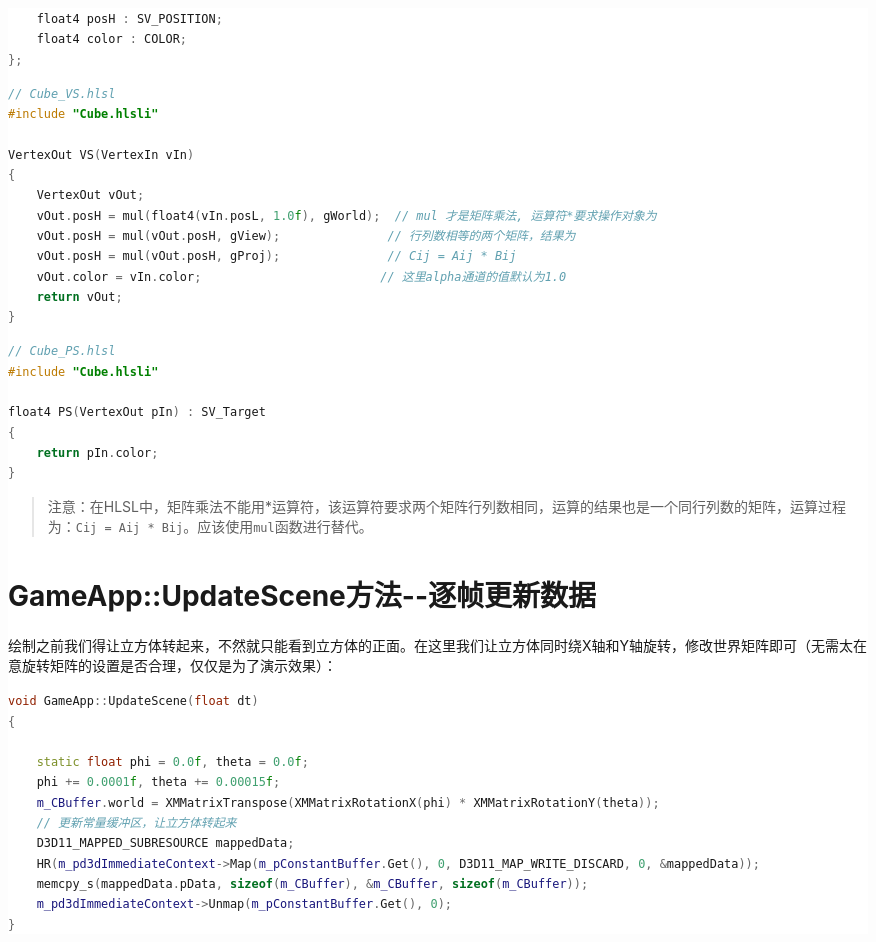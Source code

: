 ```cpp
    float4 posH : SV_POSITION;
    float4 color : COLOR;
};

```

```cpp
// Cube_VS.hlsl
#include "Cube.hlsli"

VertexOut VS(VertexIn vIn)
{
    VertexOut vOut;
    vOut.posH = mul(float4(vIn.posL, 1.0f), gWorld);  // mul 才是矩阵乘法, 运算符*要求操作对象为
    vOut.posH = mul(vOut.posH, gView);               // 行列数相等的两个矩阵，结果为
    vOut.posH = mul(vOut.posH, gProj);               // Cij = Aij * Bij
    vOut.color = vIn.color;                         // 这里alpha通道的值默认为1.0
    return vOut;
}
```

```cpp
// Cube_PS.hlsl
#include "Cube.hlsli"

float4 PS(VertexOut pIn) : SV_Target
{
    return pIn.color;   
}
```

>注意：在HLSL中，矩阵乘法不能用*运算符，该运算符要求两个矩阵行列数相同，运算的结果也是一个同行列数的矩阵，运算过程为：`Cij = Aij * Bij`。应该使用`mul`函数进行替代。

# GameApp::UpdateScene方法--逐帧更新数据

绘制之前我们得让立方体转起来，不然就只能看到立方体的正面。在这里我们让立方体同时绕X轴和Y轴旋转，修改世界矩阵即可（无需太在意旋转矩阵的设置是否合理，仅仅是为了演示效果）：

```cpp
void GameApp::UpdateScene(float dt)
{
    
    static float phi = 0.0f, theta = 0.0f;
    phi += 0.0001f, theta += 0.00015f;
    m_CBuffer.world = XMMatrixTranspose(XMMatrixRotationX(phi) * XMMatrixRotationY(theta));
    // 更新常量缓冲区，让立方体转起来
    D3D11_MAPPED_SUBRESOURCE mappedData;
    HR(m_pd3dImmediateContext->Map(m_pConstantBuffer.Get(), 0, D3D11_MAP_WRITE_DISCARD, 0, &mappedData));
    memcpy_s(mappedData.pData, sizeof(m_CBuffer), &m_CBuffer, sizeof(m_CBuffer));
    m_pd3dImmediateContext->Unmap(m_pConstantBuffer.Get(), 0);
}
```
